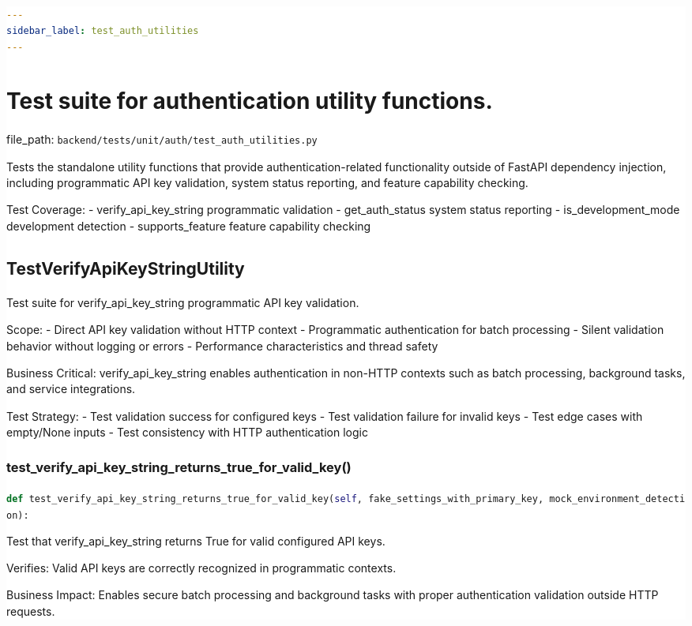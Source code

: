 ```yaml
---
sidebar_label: test_auth_utilities
---
```


# Test suite for authentication utility functions.

  file_path: `backend/tests/unit/auth/test_auth_utilities.py`

Tests the standalone utility functions that provide authentication-related
functionality outside of FastAPI dependency injection, including programmatic
API key validation, system status reporting, and feature capability checking.

Test Coverage:
    - verify_api_key_string programmatic validation
    - get_auth_status system status reporting
    - is_development_mode development detection
    - supports_feature feature capability checking

## TestVerifyApiKeyStringUtility

Test suite for verify_api_key_string programmatic API key validation.

Scope:
    - Direct API key validation without HTTP context
    - Programmatic authentication for batch processing
    - Silent validation behavior without logging or errors
    - Performance characteristics and thread safety

Business Critical:
    verify_api_key_string enables authentication in non-HTTP contexts
    such as batch processing, background tasks, and service integrations.

Test Strategy:
    - Test validation success for configured keys
    - Test validation failure for invalid keys
    - Test edge cases with empty/None inputs
    - Test consistency with HTTP authentication logic

### test_verify_api_key_string_returns_true_for_valid_key()

```python
def test_verify_api_key_string_returns_true_for_valid_key(self, fake_settings_with_primary_key, mock_environment_detection):
```

Test that verify_api_key_string returns True for valid configured API keys.

Verifies:
    Valid API keys are correctly recognized in programmatic contexts.

Business Impact:
    Enables secure batch processing and background tasks with
    proper authentication validation outside HTTP requests.
